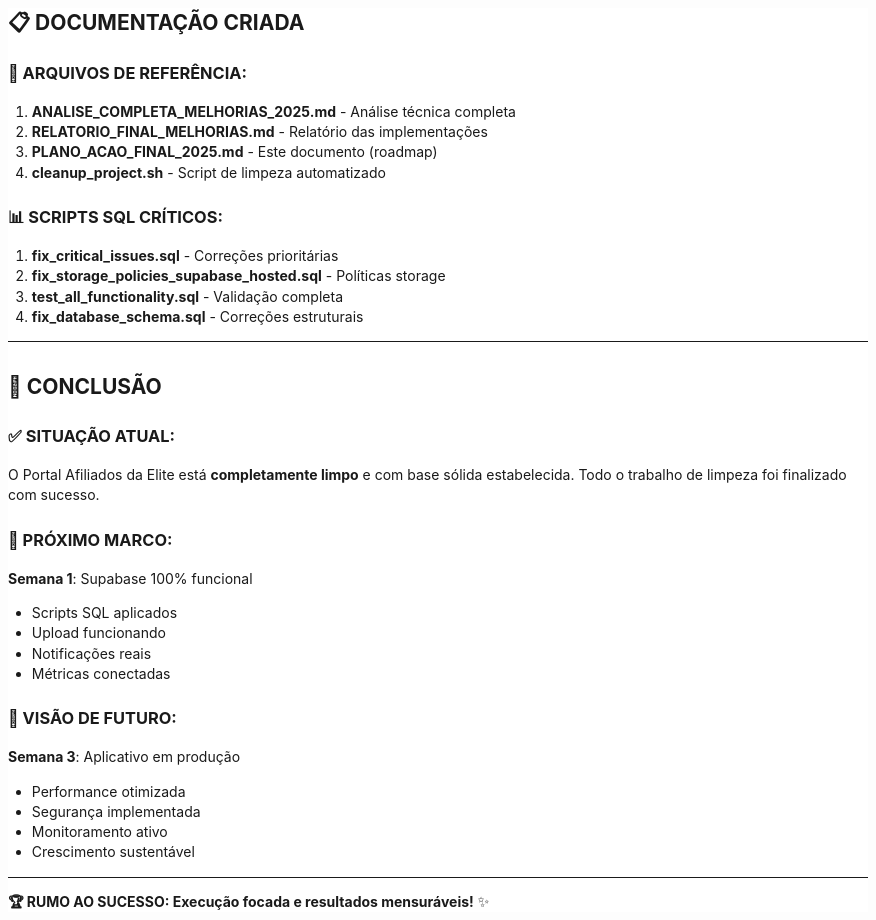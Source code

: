
## 📋 **DOCUMENTAÇÃO CRIADA**

### **📄 ARQUIVOS DE REFERÊNCIA:**
1. **ANALISE_COMPLETA_MELHORIAS_2025.md** - Análise técnica completa
2. **RELATORIO_FINAL_MELHORIAS.md** - Relatório das implementações
3. **PLANO_ACAO_FINAL_2025.md** - Este documento (roadmap)
4. **cleanup_project.sh** - Script de limpeza automatizado

### **📊 SCRIPTS SQL CRÍTICOS:**
1. **fix_critical_issues.sql** - Correções prioritárias
2. **fix_storage_policies_supabase_hosted.sql** - Políticas storage
3. **test_all_functionality.sql** - Validação completa
4. **fix_database_schema.sql** - Correções estruturais

---

## 🎉 **CONCLUSÃO**

### **✅ SITUAÇÃO ATUAL:**
O Portal Afiliados da Elite está **completamente limpo** e com base sólida estabelecida. Todo o trabalho de limpeza foi finalizado com sucesso.

### **🎯 PRÓXIMO MARCO:**
**Semana 1**: Supabase 100% funcional
- Scripts SQL aplicados
- Upload funcionando
- Notificações reais
- Métricas conectadas

### **🚀 VISÃO DE FUTURO:**
**Semana 3**: Aplicativo em produção
- Performance otimizada
- Segurança implementada
- Monitoramento ativo
- Crescimento sustentável

---

**🏆 RUMO AO SUCESSO: Execução focada e resultados mensuráveis!** ✨ 